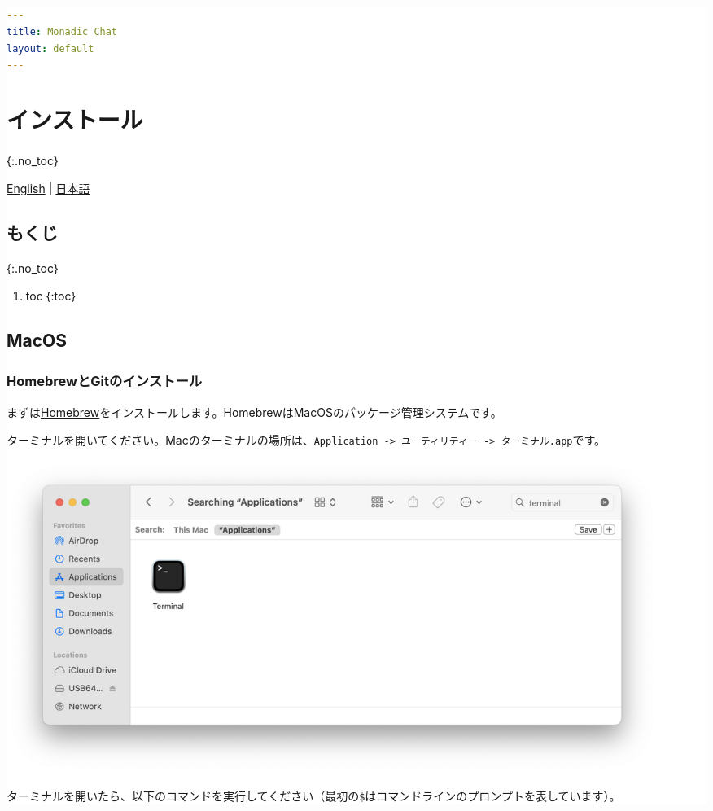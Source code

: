 ```yaml
---
title: Monadic Chat
layout: default
---
```


# インストール
{:.no_toc}

[English](/monadic-chat/installation_without_installer) |
[日本語](/monadic-chat/installation_without_installer_ja)

## もくじ
{:.no_toc}

1. toc
{:toc}

## MacOS

### HomebrewとGitのインストール

まずは[Homebrew](https://brew.sh/index_ja)をインストールします。HomebrewはMacOSのパッケージ管理システムです。

ターミナルを開いてください。Macのターミナルの場所は、`Application -> ユーティリティー -> ターミナル.app`です。

<img src="./assets/images/mac-terminal.png" width="800px"/>

ターミナルを開いたら、以下のコマンドを実行してください（最初の`$`はコマンドラインのプロンプトを表しています）。
